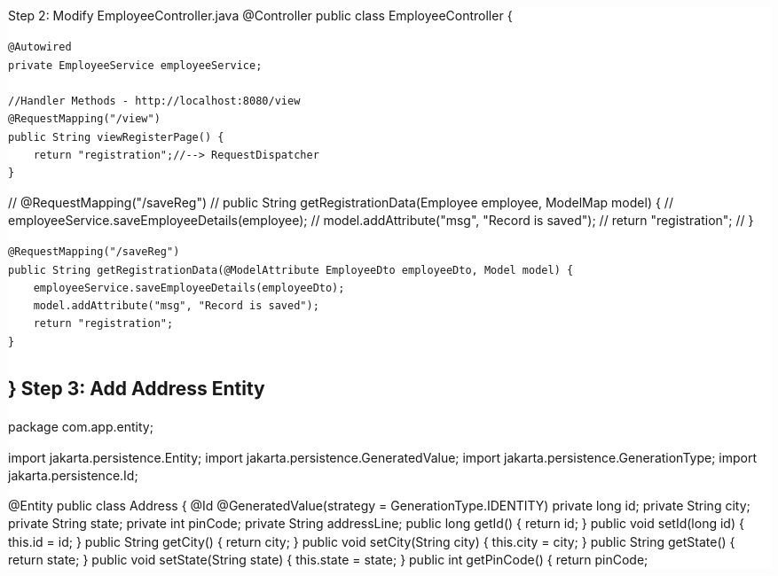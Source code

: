 Step 2: Modify EmployeeController.java
@Controller
public class EmployeeController {
	
	@Autowired
	private EmployeeService employeeService;

	//Handler Methods - http://localhost:8080/view
	@RequestMapping("/view")
	public String viewRegisterPage() {
		return "registration";//--> RequestDispatcher
	}
	
//	@RequestMapping("/saveReg")
//	public String getRegistrationData(Employee employee, ModelMap model) {
//		employeeService.saveEmployeeDetails(employee);
//		model.addAttribute("msg", "Record is saved");
//		return "registration";
//	}
	
	@RequestMapping("/saveReg")
	public String getRegistrationData(@ModelAttribute EmployeeDto employeeDto, Model model) {
		employeeService.saveEmployeeDetails(employeeDto);
		model.addAttribute("msg", "Record is saved");
        return "registration";
	}
	
}
Step 3: Add Address Entity
---------------------------
package com.app.entity;

import jakarta.persistence.Entity;
import jakarta.persistence.GeneratedValue;
import jakarta.persistence.GenerationType;
import jakarta.persistence.Id;

@Entity
public class Address {
	@Id
	@GeneratedValue(strategy = GenerationType.IDENTITY)
	private long id;
	private String city;
	private String state;
	private int pinCode;
	private String addressLine;
	public long getId() {
		return id;
	}
	public void setId(long id) {
		this.id = id;
	}
	public String getCity() {
		return city;
	}
	public void setCity(String city) {
		this.city = city;
	}
	public String getState() {
		return state;
	}
	public void setState(String state) {
		this.state = state;
	}
	public int getPinCode() {
		return pinCode;